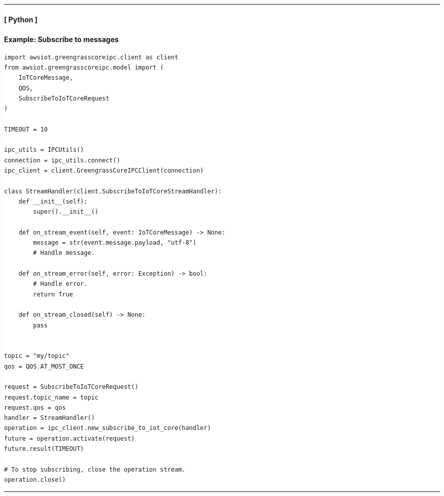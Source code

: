 ------
#### [ Python ]

**Example: Subscribe to messages**  

```
import awsiot.greengrasscoreipc.client as client
from awsiot.greengrasscoreipc.model import (
    IoTCoreMessage,
    QOS,
    SubscribeToIoTCoreRequest
)

TIMEOUT = 10

ipc_utils = IPCUtils()
connection = ipc_utils.connect()
ipc_client = client.GreengrassCoreIPCClient(connection)

class StreamHandler(client.SubscribeToIoTCoreStreamHandler):
    def __init__(self):
        super().__init__()

    def on_stream_event(self, event: IoTCoreMessage) -> None:
        message = str(event.message.payload, "utf-8")
        # Handle message.

    def on_stream_error(self, error: Exception) -> bool:
        # Handle error.
        return True

    def on_stream_closed(self) -> None:
        pass


topic = "my/topic"
qos = QOS.AT_MOST_ONCE

request = SubscribeToIoTCoreRequest()
request.topic_name = topic
request.qos = qos
handler = StreamHandler()
operation = ipc_client.new_subscribe_to_iot_core(handler)
future = operation.activate(request)
future.result(TIMEOUT)
                  
# To stop subscribing, close the operation stream.
operation.close()
```

------
